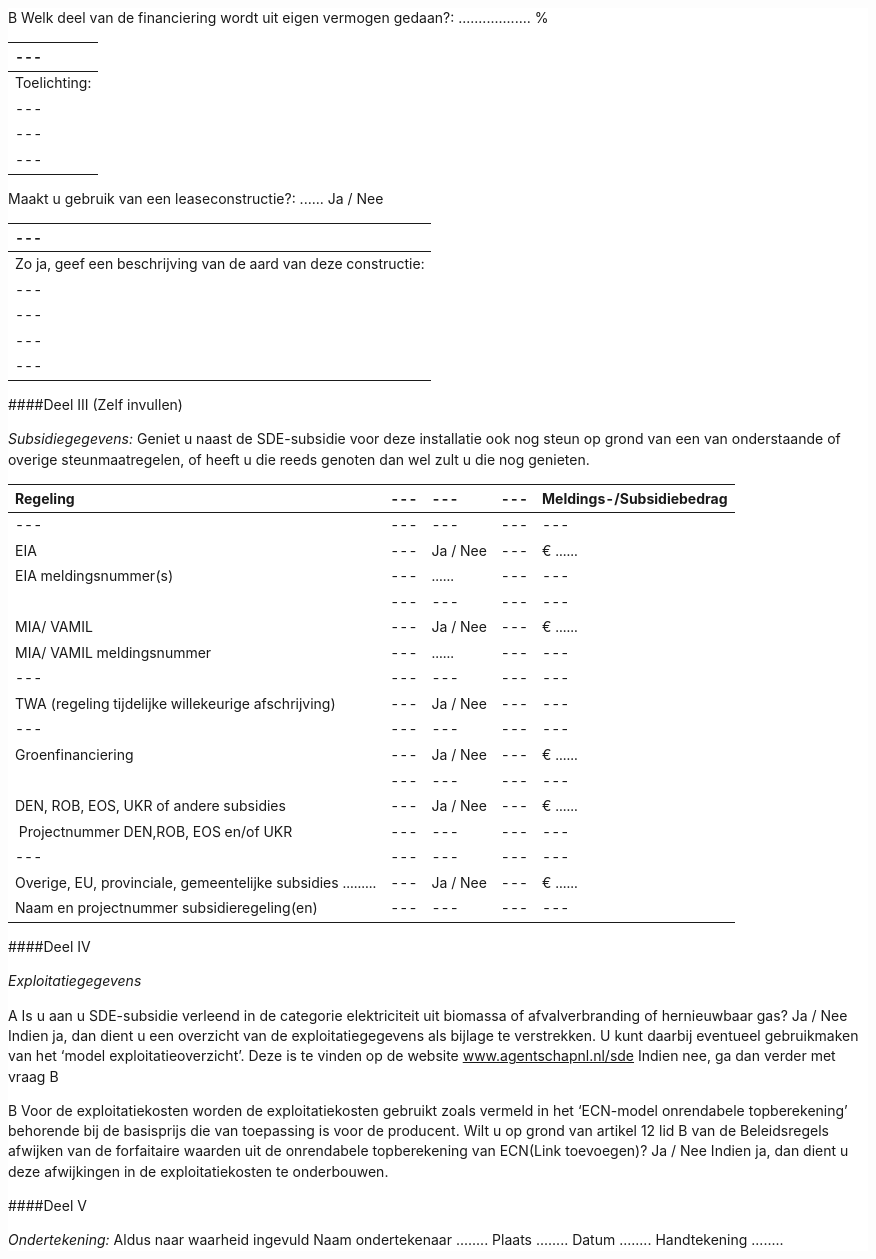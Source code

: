 B Welk deel van de financiering wordt uit eigen vermogen gedaan?: .................. %  

| --- |
|:---|
| Toelichting:  |
| --- |
| --- |
| --- |

Maakt u gebruik van een leaseconstructie?: ...... Ja / Nee  

| --- |
|:---|
| Zo ja, geef een beschrijving van de aard van deze constructie:  |
| --- |
| --- |
| --- |
| --- |

####Deel III (Zelf invullen)

*Subsidiegegevens:*  Geniet u naast de SDE-subsidie voor deze installatie ook nog steun op grond van een van onderstaande of overige steunmaatregelen, of heeft u die reeds genoten dan wel zult u die nog genieten.  

| Regeling  |--- |--- |--- | Meldings-/Subsidiebedrag  |
|:---|:---|:---|:---|:---|
| --- | --- | --- | --- | --- |
| EIA  | --- | Ja / Nee  | --- | € ......  |
| EIA meldingsnummer(s)  | --- | ......  | --- | --- |
|    | --- | --- | --- | --- |
| MIA/ VAMIL  | --- | Ja / Nee  | --- | € ......  |
| MIA/ VAMIL meldingsnummer  | --- | ......  | --- | --- |
| --- | --- | --- | --- | --- |
| TWA (regeling tijdelijke willekeurige afschrijving)  | --- | Ja / Nee  | --- | --- |
| --- | --- | --- | --- | --- |
| Groenfinanciering  | --- | Ja / Nee  | --- | € ......  |
|    | --- | --- | --- | --- |
| DEN, ROB, EOS, UKR of andere subsidies  | --- | Ja / Nee  | --- | € ......  |
|  Projectnummer DEN,ROB, EOS en/of UKR  | --- | --- | --- | --- |
| --- | --- | --- | --- | --- |
| Overige, EU, provinciale, gemeentelijke subsidies .........  | --- | Ja / Nee  | --- | € ......  |
| Naam en projectnummer subsidieregeling(en)  | --- | --- | --- | --- |

####Deel IV

*Exploitatiegegevens*  

A Is u aan u SDE-subsidie verleend in de categorie elektriciteit uit biomassa of afvalverbranding of hernieuwbaar gas? Ja / Nee Indien ja, dan dient u een overzicht van de exploitatiegegevens als bijlage te verstrekken. U kunt daarbij eventueel gebruikmaken van het ‘model exploitatieoverzicht’. Deze is te vinden op de website www.agentschapnl.nl/sde Indien nee, ga dan verder met vraag B  

B Voor de exploitatiekosten worden de exploitatiekosten gebruikt zoals vermeld in het ‘ECN-model onrendabele topberekening’ behorende bij de basisprijs die van toepassing is voor de producent. Wilt u op grond van artikel 12 lid B van de Beleidsregels afwijken van de forfaitaire waarden uit de onrendabele topberekening van ECN(Link toevoegen)? Ja / Nee Indien ja, dan dient u deze afwijkingen in de exploitatiekosten te onderbouwen.    

####Deel V

*Ondertekening:*  Aldus naar waarheid ingevuld Naam ondertekenaar ........ Plaats ........ Datum ........ Handtekening ........  

